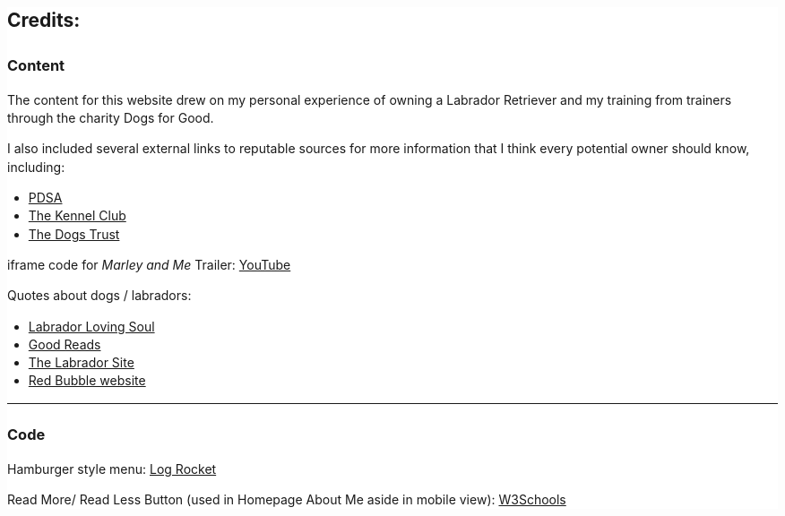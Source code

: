 ## Credits:

### Content

The content for this website drew on my personal experience of owning a Labrador Retriever and my training from trainers through the charity Dogs for Good. 

I also included several external links to reputable sources for more information that I think every potential owner should know, including:

<ul>
<li><a href="https://www.pdsa.org.uk/pet-help-and-advice/looking-after-your-pet/puppies-dogs/could-you-spot-a-puppy-farm" target="_blank" rel="external" aria-label="PDSA Spot a Puppy Farm advice (opens in new window)">PDSA</a></li>
<li><a href="https://www.thekennelclub.org.uk/health-and-dog-care/health/health-and-care/a-z-of-health-and-care-issues" target="_blank" aria-label=" The Kennel Club Health and Care Issues (opens in new window)" rel="external">The Kennel Club</a></li>
<li><a href="https://www.dogstrust.org.uk/help-advice/factsheets-downloads/basicdogtrainingfactsheetnov13.pdf" target="_blank" rel="external" aria-label="The Dogs Trust training tips (opens in new window)">The Dogs Trust</a></li>
</ul>

iframe code for <em>Marley and Me</em> Trailer: <a href="https://www.youtube.com/watch?v=0UMMGNxg1Lg" target="_blank" rel="external" aria-label="Marley and Me Trailer on YouTube (opens in new window)">YouTube</a>

Quotes about dogs / labradors:
<ul>
<li><a href="https://labradorlovingsouls.com/labrador-quotes-15-quotes-for-every-labrador-lover/" target="_blank" rel="external" aria-label="quotes about labradors (opens in new window)">Labrador Loving Soul</a></li>
<li><a href="https://www.goodreads.com" target="_blank" aria-label="Good Reads website (opens in new window)" rel="external">Good Reads</a></li>
<li><a href="https://www.thelabradorsite.com/" target="_blank" rel="external" aria-label="The Labrador Site website (opens in new window)">The Labrador Site</a></li>
<li><a href="https://www.redbubble.com/i/poster/Dogs-don-t-shed-they-emit-magical-fibers-of-joy-and-love-Funny-quote-about-dogs-by-jasonhoffman/24905882.LVTDI" target="_blank" rel="external" aria-label="The Red Bubble Site poster for sale with shedding quote (opens in new window)">Red Bubble website</a></li>
</ul>


<hr>

### Code

Hamburger style menu: <a href="https://blog.logrocket.com/create-responsive-mobile-menu-with-css-no-javascript/" target="_blank" rel="external" aria-label="Log Rocket's Hamburger Style Code (opens in new window)">Log Rocket</a>

Read More/ Read Less Button (used in Homepage About Me aside in mobile view): <a href="https://www.w3schools.com/howto/howto_js_read_more.asp" target="_blank" rel="external" aria-label="W3Schools Read More/ Read Less Code (opens in new window)">W3Schools</a>
